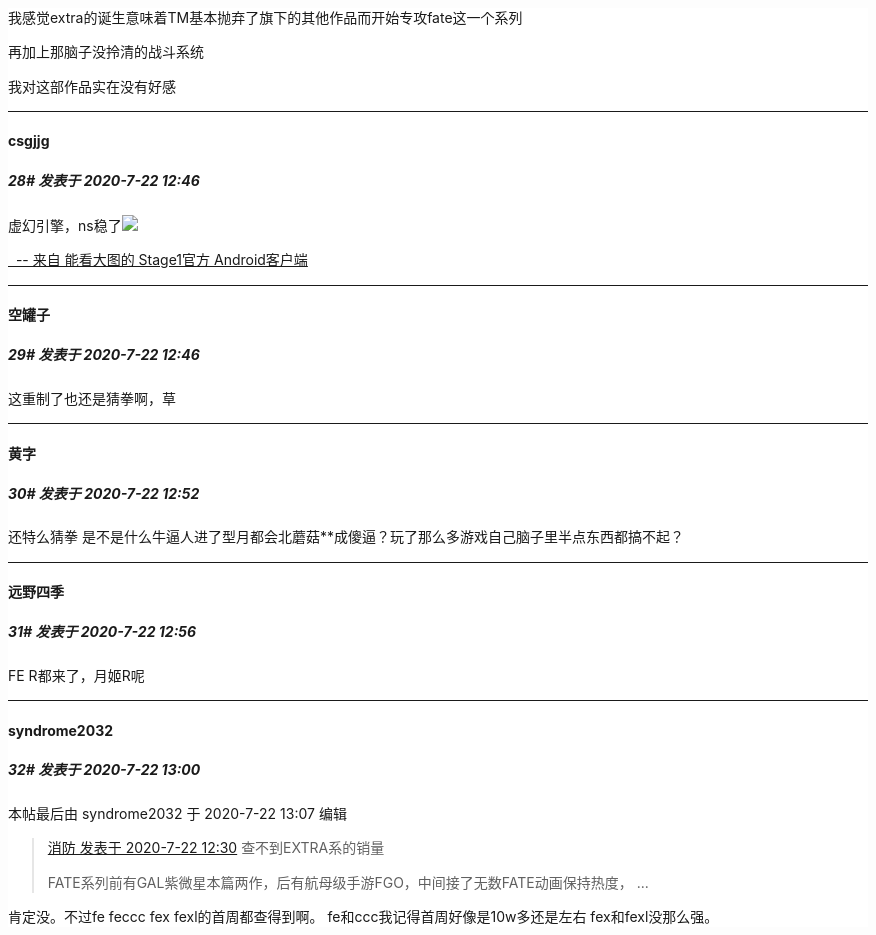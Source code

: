 
我感觉extra的诞生意味着TM基本抛弃了旗下的其他作品而开始专攻fate这一个系列

再加上那脑子没拎清的战斗系统

我对这部作品实在没有好感


-----

####  csgjjg  
##### 28#       发表于 2020-7-22 12:46


虚幻引擎，ns稳了<img src="https://static.saraba1st.com/image/smiley/face2017/018.png" referrerpolicy="no-referrer">

[  -- 来自 能看大图的 Stage1官方 Android客户端](https://www.coolapk.com/apk/140634)


-----

####  空罐子  
##### 29#       发表于 2020-7-22 12:46


这重制了也还是猜拳啊，草


-----

####  黄字  
##### 30#       发表于 2020-7-22 12:52


还特么猜拳 是不是什么牛逼人进了型月都会北蘑菇**成傻逼？玩了那么多游戏自己脑子里半点东西都搞不起？


-----

####  远野四季  
##### 31#       发表于 2020-7-22 12:56


FE R都来了，月姬R呢


-----

####  syndrome2032  
##### 32#       发表于 2020-7-22 13:00


 本帖最后由 syndrome2032 于 2020-7-22 13:07 编辑 
<blockquote><a href="httphttps://bbs.saraba1st.com/2b/forum.php?mod=redirect&amp;goto=findpost&amp;pid=48182647&amp;ptid=1950536" target="_blank">消防 发表于 2020-7-22 12:30</a>
查不到EXTRA系的销量

FATE系列前有GAL紫微星本篇两作，后有航母级手游FGO，中间接了无数FATE动画保持热度， ...</blockquote>
肯定没。不过fe feccc fex fexl的首周都查得到啊。
fe和ccc我记得首周好像是10w多还是左右
fex和fexl没那么强。
